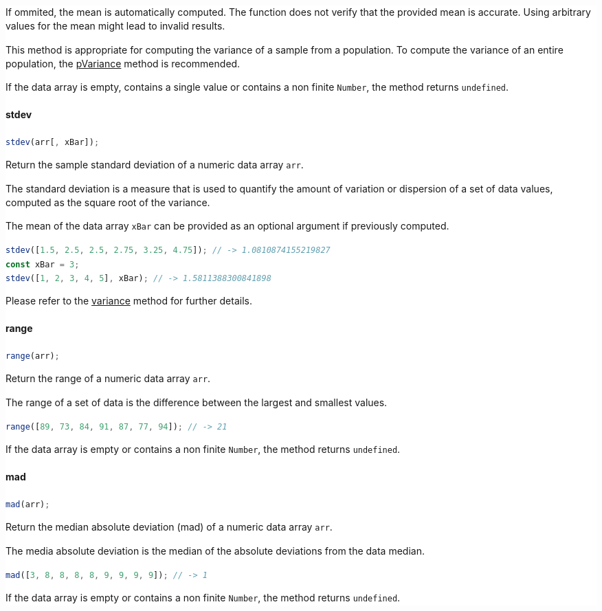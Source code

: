 If ommited, the mean is automatically computed. The function does not verify that the provided mean is accurate. Using arbitrary values for the mean might lead to invalid results.

This method is appropriate for computing the variance of a sample from a population. To compute the variance of an entire population, the [pVariance](#pVariance) method is recommended.

If the data array is empty, contains a single value or contains a non finite `Number`, the method returns `undefined`.

#### stdev

```js
stdev(arr[, xBar]);
```

Return the sample standard deviation of a numeric data array `arr`.

The standard deviation is a measure that is used to quantify the amount of variation or dispersion of a set of data values, computed as the square root of the variance.

The mean of the data array `xBar` can be provided as an optional argument if previously computed.

```js
stdev([1.5, 2.5, 2.5, 2.75, 3.25, 4.75]); // -> 1.0810874155219827
const xBar = 3;
stdev([1, 2, 3, 4, 5], xBar); // -> 1.5811388300841898
```

Please refer to the [variance](#variance) method for further details.

#### range

```js
range(arr);
```

Return the range of a numeric data array `arr`.

The range of a set of data is the difference between the largest and smallest values.

```js
range([89, 73, 84, 91, 87, 77, 94]); // -> 21
```

If the data array is empty or contains a non finite `Number`, the method returns `undefined`.

#### mad

```js
mad(arr);
```

Return the median absolute deviation (mad) of a numeric data array `arr`.

The media absolute deviation is the median of the absolute deviations from the data median.

```js
mad([3, 8, 8, 8, 8, 9, 9, 9, 9]); // -> 1
```

If the data array is empty or contains a non finite `Number`, the method returns `undefined`.

